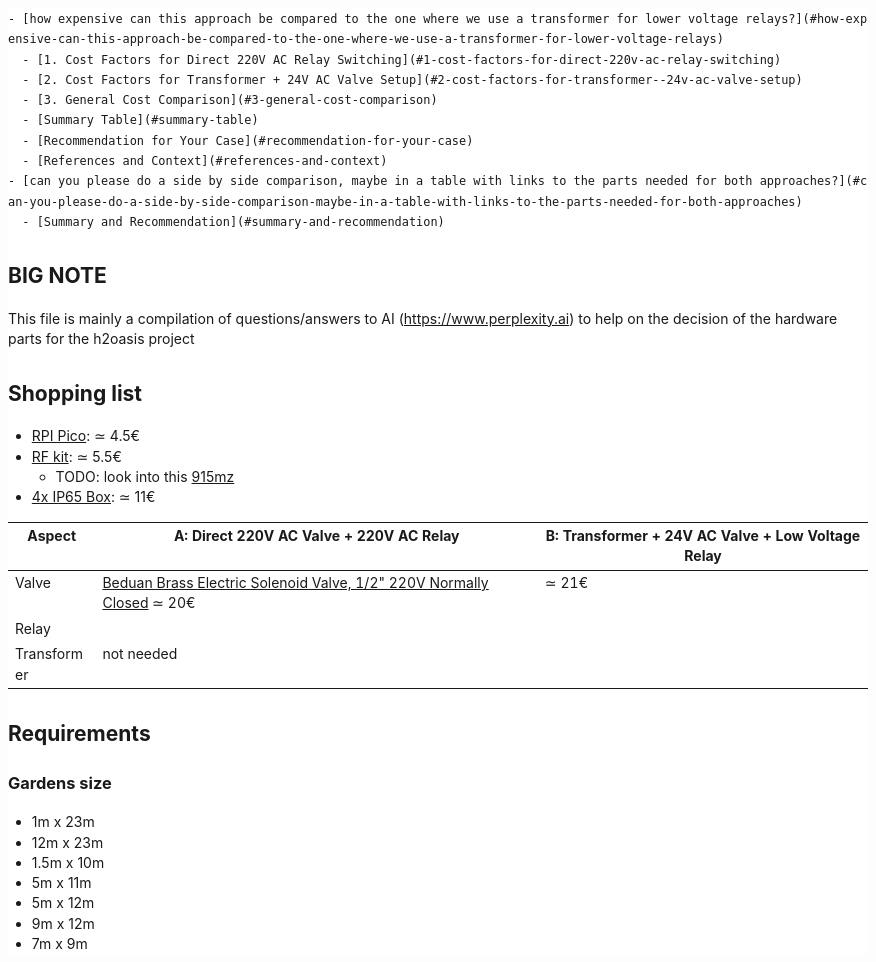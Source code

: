     - [how expensive can this approach be compared to the one where we use a transformer for lower voltage relays?](#how-expensive-can-this-approach-be-compared-to-the-one-where-we-use-a-transformer-for-lower-voltage-relays)
      - [1. Cost Factors for Direct 220V AC Relay Switching](#1-cost-factors-for-direct-220v-ac-relay-switching)
      - [2. Cost Factors for Transformer + 24V AC Valve Setup](#2-cost-factors-for-transformer--24v-ac-valve-setup)
      - [3. General Cost Comparison](#3-general-cost-comparison)
      - [Summary Table](#summary-table)
      - [Recommendation for Your Case](#recommendation-for-your-case)
      - [References and Context](#references-and-context)
    - [can you please do a side by side comparison, maybe in a table with links to the parts needed for both approaches?](#can-you-please-do-a-side-by-side-comparison-maybe-in-a-table-with-links-to-the-parts-needed-for-both-approaches)
      - [Summary and Recommendation](#summary-and-recommendation)

## BIG NOTE

This file is mainly a compilation of questions/answers to AI (<https://www.perplexity.ai>) to help on the decision of the hardware parts for the h2oasis project

## Shopping list

- [RPI Pico](https://mauser.pt/catalog/product_info.php?cPath=1667_2620_1672&products_id=096-9421): ≃ 4.5€
- [RF kit](https://temperosystems.com.au/products/433mhz-rf-wireless-transmitter-and-receiver-module-kit/): ≃ 5.5€
  - TODO: look into this [915mz](https://pt.aliexpress.com/item/1005008151575043.html?gatewayAdapt=glo2bra)
- [4x IP65 Box](https://www.amazon.es/dp/B0D2TR8ZMK?sp_csd=d2lkZ2V0TmFtZT1zcF9hdGY): ≃ 11€

|Aspect| A: Direct 220V AC Valve + 220V AC Relay |B: Transformer + 24V AC Valve + Low Voltage Relay|
|------|-----------------------------------------|-----------------------------------------------|
|Valve|[Beduan Brass Electric Solenoid Valve, 1/2" 220V Normally Closed](https://www.amazon.com/Beduan-Electric-Solenoid-Normally-Colsed/dp/B07N625C8J) ≃ 20€| [](https://www.amazon.com/Beduan-Electric-Solenoid-Normally-Colsed/dp/B07N644BL9) ≃ 21€|
|Relay|||
|Transformer|not needed||

## Requirements

### Gardens size

- 1m x 23m
- 12m x 23m
- 1.5m x 10m
- 5m x 11m
- 5m x 12m
- 9m x 12m
- 7m x 9m
